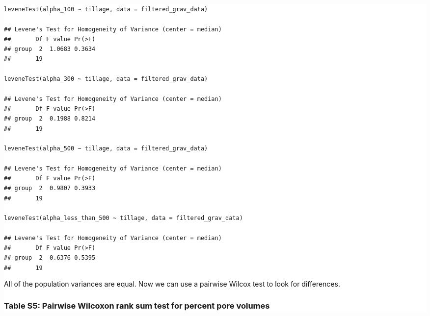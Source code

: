     leveneTest(alpha_100 ~ tillage, data = filtered_grav_data)

    ## Levene's Test for Homogeneity of Variance (center = median)
    ##       Df F value Pr(>F)
    ## group  2  1.0683 0.3634
    ##       19

    leveneTest(alpha_300 ~ tillage, data = filtered_grav_data)

    ## Levene's Test for Homogeneity of Variance (center = median)
    ##       Df F value Pr(>F)
    ## group  2  0.1988 0.8214
    ##       19

    leveneTest(alpha_500 ~ tillage, data = filtered_grav_data)

    ## Levene's Test for Homogeneity of Variance (center = median)
    ##       Df F value Pr(>F)
    ## group  2  0.9807 0.3933
    ##       19

    leveneTest(alpha_less_than_500 ~ tillage, data = filtered_grav_data)

    ## Levene's Test for Homogeneity of Variance (center = median)
    ##       Df F value Pr(>F)
    ## group  2  0.6376 0.5395
    ##       19

All of the population variances are equal. Now we can use a pairwise
Wilcox test to look for differences.

### Table S5: Pairwise Wilcoxon rank sum test for percent pore volumes
